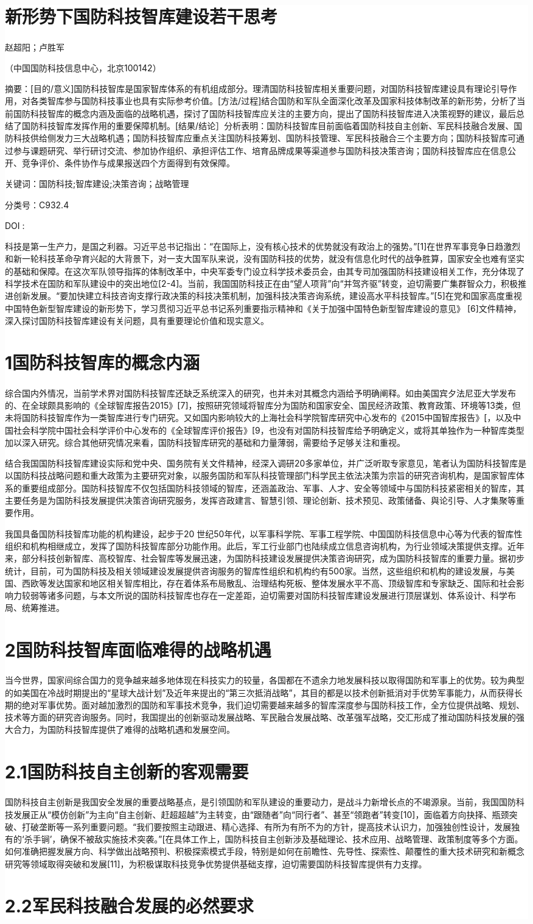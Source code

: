 # 新形势下国防科技智库建设若干思考

赵超阳；卢胜军

（中国国防科技信息中心，北京100142）

摘要：[目的/意义]国防科技智库是国家智库体系的有机组成部分。理清国防科技智库相关重要问题，对国防科技智库建设具有理论引导作用，对各类智库参与国防科技事业也具有实际参考价值。[方法/过程]结合国防和军队全面深化改革及国家科技体制改革的新形势，分析了当前国防科技智库的概念内涵及面临的战略机遇，探讨了国防科技智库应关注的主要方向，提出了国防科技智库进入决策视野的建议，最后总结了国防科技智库发挥作用的重要保障机制。[结果/结论］分析表明：国防科技智库目前面临着国防科技自主创新、军民科技融合发展、国防科技供给侧发力三大战略机遇；国防科技智库应重点关注国防科技筹划、国防科技管理、军民科技融合三个主要方向；国防科技智库可通过参与课题研究、举行研讨交流、参加协作组织、承担评估工作、培育品牌成果等渠道参与国防科技决策咨询；国防科技智库应在信息公开、竞争评价、条件协作与成果报送四个方面得到有效保障。

关键词：国防科技;智库建设;决策咨询；战略管理

分类号：C932.4

DOI :

科技是第一生产力，是国之利器。习近平总书记指出：“在国际上，没有核心技术的优势就没有政治上的强势。”[1]在世界军事竞争日趋激烈和新一轮科技革命孕育兴起的大背景下，对一支大国军队来说，没有国防科技的优势，就没有信息化时代的战争胜算，国家安全也难有坚实的基础和保障。在这次军队领导指挥的体制改革中，中央军委专门设立科学技术委员会，由其专司加强国防科技建设相关工作，充分体现了科学技术在国防和军队建设中的突出地位[2-4]。当前，我国国防科技正在由“望人项背”向“并驾齐驱”转变，迫切需要广集群智众力，积极推进创新发展。“要加快建立科技咨询支撑行政决策的科技决策机制，加强科技决策咨询系统，建设高水平科技智库。”[5]在党和国家高度重视中国特色新型智库建设的新形势下，学习贯彻习近平总书记系列重要指示精神和《关于加强中国特色新型智库建设的意见》 [6]文件精神，深入探讨国防科技智库建设有关问题，具有重要理论价值和现实意义。

# 1国防科技智库的概念内涵

综合国内外情况，当前学术界对国防科技智库还缺乏系统深入的研究，也并未对其概念内涵给予明确阐释。如由美国宾夕法尼亚大学发布的、在全球颇具影响的《全球智库报告2015》[7]，按照研究领域将智库分为国防和国家安全、国民经济政策、教育政策、环境等13类，但未将国防科技智库作为一类智库进行专门研究。又如国内影响较大的上海社会科学院智库研究中心发布的《2015中国智库报告》[，以及中国社会科学院中国社会科学评价中心发布的《全球智库评价报告》[9，也没有对国防科技智库给予明确定义，或将其单独作为一种智库类型加以深入研究。综合其他研究情况来看，国防科技智库研究的基础和力量薄弱，需要给予足够关注和重视。

结合我国国防科技智库建设实际和党中央、国务院有关文件精神，经深入调研20多家单位，并广泛听取专家意见，笔者认为国防科技智库是以国防科技战略问题和重大政策为主要研究对象，以服务国防和军队科技管理部门科学民主依法决策为宗旨的研究咨询机构，是国家智库体系的重要组成部分。国防科技智库不仅包括国防科技领域的智库，还涵盖政治、军事、人才、安全等领域中与国防科技紧密相关的智库，其主要任务是为国防科技发展提供决策咨询研究服务，发挥咨政建言、智慧引领、理论创新、技术预见、政策储备、與论引导、人才集聚等重要作用。

我国具备国防科技智库功能的机构建设，起步于20 世纪50年代，以军事科学院、军事工程学院、中国国防科技信息中心等为代表的智库性组织和机构相继成立，发挥了国防科技智库部分功能作用。此后，军工行业部门也陆续成立信息咨询机构，为行业领域决策提供支撑。近年来，部分科技创新智库、高校智库、社会智库等发展迅速，为国防科技建设发展提供决策咨询研究，成为国防科技智库的重要力量。据初步统计，目前，可为国防科技及相关领域建设发展提供咨询服务的智库性组织和机构约有500家。当然，这些组织和机构的建设发展，与美国、西欧等发达国家和地区相关智库相比，存在着体系布局散乱、治理结构死板、整体发展水平不高、顶级智库和专家缺乏、国际和社会影响力较弱等诸多问题，与本文所说的国防科技智库也存在一定差距，迫切需要对国防科技智库建设发展进行顶层谋划、体系设计、科学布局、统筹推进。

# 2国防科技智库面临难得的战略机遇

当今世界，国家间综合国力的竞争越来越多地体现在科技实力的较量，各国都在不遗余力地发展科技以取得国防和军事上的优势。较为典型的如美国在冷战时期提出的“星球大战计划”及近年来提出的“第三次抵消战略”，其目的都是以技术创新抵消对手优势军事能力，从而获得长期的绝对军事优势。面对越加激烈的国防和军事技术竞争，我们迫切需要越来越多的智库深度参与国防科技工作，全方位提供战略、规划、技术等方面的研究咨询服务。同时，我国提出的创新驱动发展战略、军民融合发展战略、改革强军战略，交汇形成了推动国防科技发展的强大合力，为国防科技智库提供了难得的战略机遇和发展空间。

# 2.1国防科技自主创新的客观需要

国防科技自主创新是我国安全发展的重要战略基点，是引领国防和军队建设的重要动力，是战斗力新增长点的不竭源泉。当前，我国国防科技发展正从“模仿创新”为主向“自主创新、赶超超越”为主转变，由“跟随者”向“同行者”、甚至“领跑者”转变[10]，面临着方向抉择、瓶颈突破、打破垄断等一系列重要问题。“我们要按照主动跟进、精心选择、有所为有所不为的方针，提高技术认识力，加强独创性设计，发展独有的‘杀手锏’，确保不被敌实施技术突袭。”[在具体工作上，国防科技自主创新涉及基础理论、技术应用、战略管理、政策制度等多个方面。如何准确把握发展方向、科学做出战略预判、积极探索模式手段，特别是如何在前瞻性、先导性、探索性、颠覆性的重大技术研究和新概念研究等领域取得突破和发展[11]，为积极谋取科技竞争优势提供基础支撑，迫切需要国防科技智库提供有力支撑。

# 2.2军民科技融合发展的必然要求
